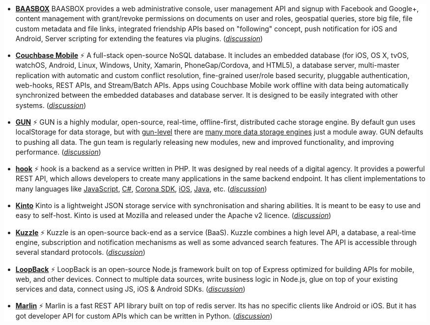 - **[BAASBOX](http://www.baasbox.com)**
BAASBOX provides a web administrative console, user management API and signup with Facebook and Google+, content management with grant/revoke permissions on documents on user and roles, geospatial queries, store big file, file custom metadata and file links, integrated friendship APIs based on "following" concept, push notification for iOS and Android, Server scripting for extending the features via plugins.
(*[discussion](https://github.com/relatedcode/ParseAlternatives/issues/131)*)

- **[Couchbase Mobile](http://developer.couchbase.com/mobile)** :zap:
A full-stack open-source NoSQL database. It includes an embedded database (for iOS, OS X, tvOS, watchOS, Android, Linux, Windows, Unity, Xamarin, PhoneGap/Cordova, and HTML5), a database server, multi-master replication with automatic and custom conflict resolution, fine-grained user/role based security, pluggable authentication, web-hooks, REST APIs, and Stream/Batch APIs. Apps using Couchbase Mobile work offline with data being automatically synchronized between the embedded databases and database server. It is designed to be easily integrated with other systems.
(*[discussion](https://github.com/relatedcode/ParseAlternatives/issues/43)*)

- **[GUN](http://gun.js.org)** :zap:
GUN is a highly modular, open-source, real-time, offline-first, distributed cache storage engine.  By default gun uses localStorage for data storage, but with [gun-level](https://github.com/PsychoLlama/gun-level) there are [many more data storage engines](https://github.com/Level/levelup/wiki/Modules#storage) just a module away. GUN defaults to pushing all data. The gun team is regularly releasing new modules, new and improved functionality, and improving performance.
(*[discussion](https://github.com/relatedcode/ParseAlternatives/issues/132)*)

- **[hook](http://github.com/doubleleft/hook)** :zap:
hook is a backend as a service written in PHP. It was designed by real needs of a digital agency. It provides a powerful REST API, which allows developers to create many applications in the same backend endpoint. It has client implementations to many languages like [JavaScript](https://github.com/doubleleft/hook-javascript), [C#](https://github.com/doubleleft/hook-csharp), [Corona SDK](https://github.com/doubleleft/hook-corona-sdk), [iOS](https://github.com/doubleleft/hook-swift), [Java](https://github.com/doubleleft/hook-android), etc.
(*[discussion](https://github.com/relatedcode/ParseAlternatives/issues/178)*)

- **[Kinto](https://github.com/Kinto/kinto)**
Kinto is a lightweight JSON storage service with synchronisation and sharing abilities. It is meant to be easy to use and easy to self-host. Kinto is used at Mozilla and released under the Apache v2 licence.
(*[discussion](https://github.com/relatedcode/ParseAlternatives/issues/90)*)

- **[Kuzzle](http://kuzzle.io)** :zap:
Kuzzle is an open-source back-end as a service (BaaS). Kuzzle combines a high level API, a database, a real-time engine, subscription and notification mechanisms as well as some advanced search features. The API is accessible through several standard protocols.
(*[discussion](https://github.com/relatedcode/ParseAlternatives/issues/45)*)

- **[LoopBack](http://loopback.io)** :zap:
LoopBack is an open-source Node.js framework built on top of Express optimized for building APIs for mobile, web, and other devices. Connect to multiple data sources, write business logic in Node.js, glue on top of your existing services and data, connect using JS, iOS & Android SDKs.
(*[discussion](https://github.com/relatedcode/ParseAlternatives/issues/46)*)

- **[Marlin](http://atmb4u.github.io/marlin)** :zap:
Marlin is a  fast REST API library built on top of redis server. Its has no specific clients like Android or iOS. But it has got developer API for custom APIs which can be written in Python.
(*[discussion](https://github.com/relatedcode/ParseAlternatives/issues/133)*)
